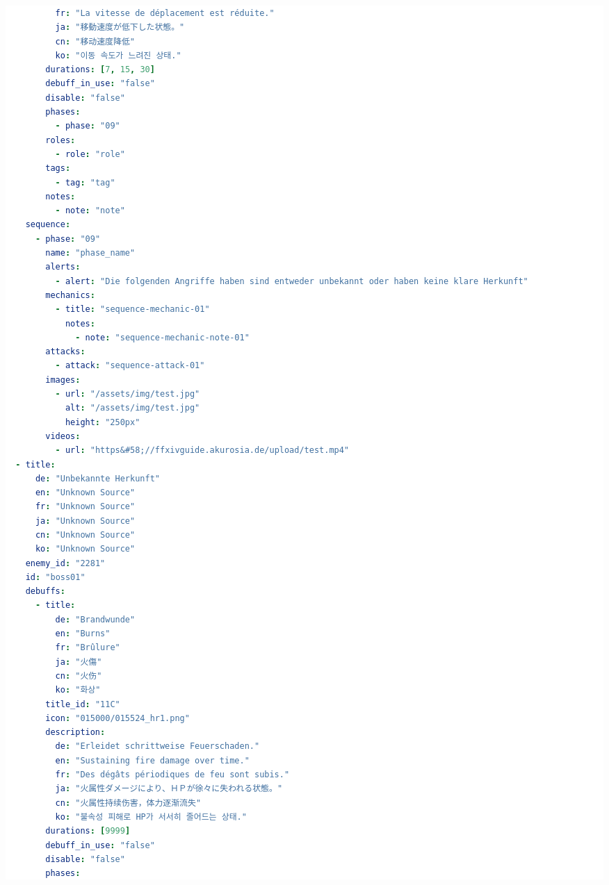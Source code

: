 ```yaml
          fr: "La vitesse de déplacement est réduite."
          ja: "移動速度が低下した状態。"
          cn: "移动速度降低"
          ko: "이동 속도가 느려진 상태."
        durations: [7, 15, 30]
        debuff_in_use: "false"
        disable: "false"
        phases:
          - phase: "09"
        roles:
          - role: "role"
        tags:
          - tag: "tag"
        notes:
          - note: "note"
    sequence:
      - phase: "09"
        name: "phase_name"
        alerts:
          - alert: "Die folgenden Angriffe haben sind entweder unbekannt oder haben keine klare Herkunft"
        mechanics:
          - title: "sequence-mechanic-01"
            notes:
              - note: "sequence-mechanic-note-01"
        attacks:
          - attack: "sequence-attack-01"
        images:
          - url: "/assets/img/test.jpg"
            alt: "/assets/img/test.jpg"
            height: "250px"
        videos:
          - url: "https&#58;//ffxivguide.akurosia.de/upload/test.mp4"
  - title:
      de: "Unbekannte Herkunft"
      en: "Unknown Source"
      fr: "Unknown Source"
      ja: "Unknown Source"
      cn: "Unknown Source"
      ko: "Unknown Source"
    enemy_id: "2281"
    id: "boss01"
    debuffs:
      - title:
          de: "Brandwunde"
          en: "Burns"
          fr: "Brûlure"
          ja: "火傷"
          cn: "火伤"
          ko: "화상"
        title_id: "11C"
        icon: "015000/015524_hr1.png"
        description:
          de: "Erleidet schrittweise Feuerschaden."
          en: "Sustaining fire damage over time."
          fr: "Des dégâts périodiques de feu sont subis."
          ja: "火属性ダメージにより、ＨＰが徐々に失われる状態。"
          cn: "火属性持续伤害，体力逐渐流失"
          ko: "불속성 피해로 HP가 서서히 줄어드는 상태."
        durations: [9999]
        debuff_in_use: "false"
        disable: "false"
        phases:
```